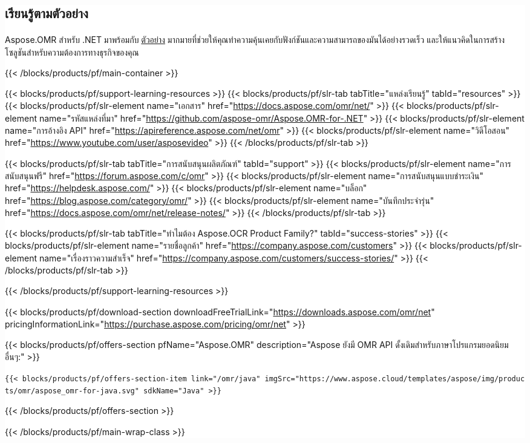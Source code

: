 <div class="col-lg-12">
<h2 class="h2title">เรียนรู้ตามตัวอย่าง</h2>
<p>Aspose.OMR สำหรับ .NET มาพร้อมกับ <a href="https://docs.aspose.com/omr/net/showcases/">ตัวอย่าง</a> มากมายที่ช่วยให้คุณทำความคุ้นเคยกับฟังก์ชันและความสามารถของมันได้อย่างรวดเร็ว และให้แนวคิดในการสร้างโซลูชันสำหรับความต้องการทางธุรกิจของคุณ</p>
</div>

  </div>
 </div>
</div>


{{< /blocks/products/pf/main-container >}}


{{< blocks/products/pf/support-learning-resources >}}
{{< blocks/products/pf/slr-tab tabTitle="แหล่งเรียนรู้" tabId="resources" >}}
{{< blocks/products/pf/slr-element name="เอกสาร" href="https://docs.aspose.com/omr/net/" >}}
{{< blocks/products/pf/slr-element name="รหัสแหล่งที่มา" href="https://github.com/aspose-omr/Aspose.OMR-for-.NET" >}}
{{< blocks/products/pf/slr-element name="การอ้างอิง API" href="https://apireference.aspose.com/net/omr" >}}
{{< blocks/products/pf/slr-element name="วิดีโอสอน" href="https://www.youtube.com/user/asposevideo" >}}
{{< /blocks/products/pf/slr-tab >}}

{{< blocks/products/pf/slr-tab tabTitle="การสนับสนุนผลิตภัณฑ์" tabId="support" >}}
{{< blocks/products/pf/slr-element name="การสนับสนุนฟรี" href="https://forum.aspose.com/c/omr" >}}
{{< blocks/products/pf/slr-element name="การสนับสนุนแบบชำระเงิน" href="https://helpdesk.aspose.com/" >}}
{{< blocks/products/pf/slr-element name="บล็อก" href="https://blog.aspose.com/category/omr/" >}}
{{< blocks/products/pf/slr-element name="บันทึกประจำรุ่น" href="https://docs.aspose.com/omr/net/release-notes/" >}}
{{< /blocks/products/pf/slr-tab >}}

{{< blocks/products/pf/slr-tab tabTitle="ทำไมต้อง Aspose.OCR Product Family?" tabId="success-stories" >}}
{{< blocks/products/pf/slr-element name="รายชื่อลูกค้า" href="https://company.aspose.com/customers" >}}
{{< blocks/products/pf/slr-element name="เรื่องราวความสำเร็จ" href="https://company.aspose.com/customers/success-stories/" >}}
{{< /blocks/products/pf/slr-tab >}}

{{< /blocks/products/pf/support-learning-resources >}}

{{< blocks/products/pf/download-section downloadFreeTrialLink="https://downloads.aspose.com/omr/net" pricingInformationLink="https://purchase.aspose.com/pricing/omr/net" >}}

{{< blocks/products/pf/offers-section pfName="Aspose.OMR" description="Aspose ยังมี OMR API ดั้งเดิมสำหรับภาษาโปรแกรมยอดนิยมอื่นๆ:" >}}

    {{< blocks/products/pf/offers-section-item link="/omr/java" imgSrc="https://www.aspose.cloud/templates/aspose/img/products/omr/aspose_omr-for-java.svg" sdkName="Java" >}}

{{< /blocks/products/pf/offers-section >}}

{{< /blocks/products/pf/main-wrap-class >}}